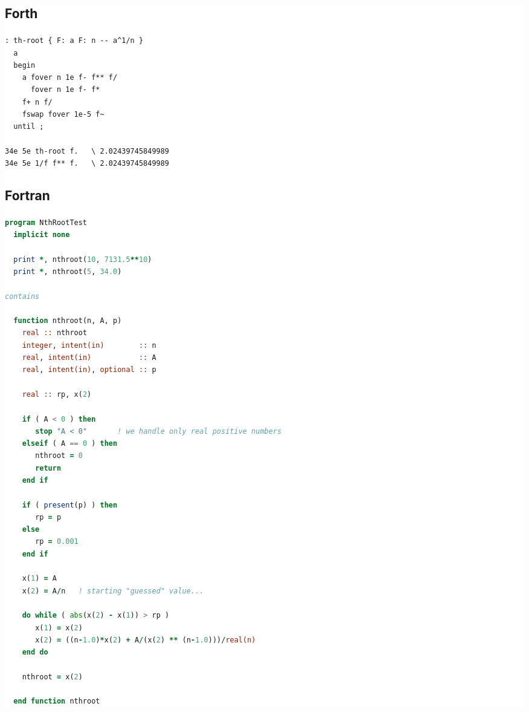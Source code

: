 

## Forth


```forth
: th-root { F: a F: n -- a^1/n }
  a
  begin
    a fover n 1e f- f** f/
      fover n 1e f- f*
    f+ n f/
    fswap fover 1e-5 f~
  until ;

34e 5e th-root f.   \ 2.02439745849989
34e 5e 1/f f** f.   \ 2.02439745849989
```



## Fortran


```fortran
program NthRootTest
  implicit none

  print *, nthroot(10, 7131.5**10)
  print *, nthroot(5, 34.0)

contains

  function nthroot(n, A, p)
    real :: nthroot
    integer, intent(in)        :: n
    real, intent(in)           :: A
    real, intent(in), optional :: p

    real :: rp, x(2)

    if ( A < 0 ) then
       stop "A < 0"       ! we handle only real positive numbers
    elseif ( A == 0 ) then
       nthroot = 0
       return
    end if

    if ( present(p) ) then
       rp = p
    else
       rp = 0.001
    end if

    x(1) = A
    x(2) = A/n   ! starting "guessed" value...

    do while ( abs(x(2) - x(1)) > rp )
       x(1) = x(2)
       x(2) = ((n-1.0)*x(2) + A/(x(2) ** (n-1.0)))/real(n)
    end do

    nthroot = x(2)

  end function nthroot

```